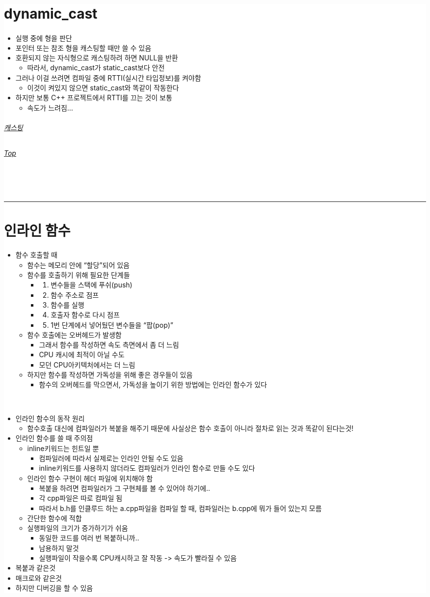# dynamic_cast
  - 실행 중에 형을 판단
  - 포인터 또는 참조 형을 캐스팅할 때만 쓸 수 있음
  - 호환되지 않는 자식형으로 캐스팅하려 하면 NULL을 반환
    - 따라서, dynamic_cast가 static_cast보다 안전
  - 그러나 이걸 쓰려면 컴파일 중에 RTTI(실시간 타입정보)를 켜야함
    - 이것이 켜있지 않으면 static_cast와 똑같이 작동한다
  - 하지만 보통 C++ 프로젝트에서 RTTI를 끄는 것이 보통
    - 속도가 느려짐…

###### [캐스팅](#캐스팅)
###### [Top](#top)

<br/>
<br/>

***

# 인라인 함수
  - 함수 호출할 때
    - 함수는 메모리 안에 “할당”되어 있음
    - 함수를 호출하기 위해 필요한 단계들
      - 1. 변수들을 스택에 푸쉬(push)
      - 2. 함수 주소로 점프
      - 3. 함수를 실행
      - 4. 호출자 함수로 다시 점프
      - 5. 1번 단계에서 넣어뒀던 변수들을 “팝(pop)”
    - 함수 호출에는 오버헤드가 발생함
      - 그래서 함수를 작성하면 속도 측면에서 좀 더 느림
      - CPU 캐시에 최적이 아닐 수도
      - 모던 CPU아키텍처에서는 더 느림
    - 하지만 함수를 작성하면 가독성을 위해 좋은 경우들이 있음
      - 함수의 오버헤드를 막으면서, 가독성을 높이기 위한 방법에는 인라인 함수가 있다

<br/>

  - 인라인 함수의 동작 원리
    - 함수호출 대신에 컴파일러가 복붙을 해주기 때문에 사실상은 함수 호출이 아니라 절차로 읽는 것과 똑같이 된다는것!
  - 인라인 함수를 쓸 때 주의점
    - inline키워드는 힌트일 뿐
      - 컴파일러에 따라서 실제로는 인라인 안될 수도 있음
      - inline키워드를 사용하지 않더라도 컴파일러가 인라인 함수로 만들 수도 있다
    - 인라인 함수 구현이 헤더 파일에 위치해야 함
      - 복붙을 하려면 컴파일러가 그 구현체를 볼 수 있어야 하기에..
      - 각 cpp파일은 따로 컴파일 됨
      - 따라서 b.h를 인클루드 하는 a.cpp파일을 컴파일 할 때, 컴파일러는 b.cpp에 뭐가 들어 있는지 모름
    - 간단한 함수에 적합
    - 실행파일의 크기가 증가하기가 쉬움
      - 동일한 코드를 여러 번 복붙하니까..
      - 남용하지 말것
      - 실행파일이 작을수록 CPU캐시하고 잘 작동 -> 속도가 빨라질 수 있음
  - 복붙과 같은것
  - 매크로와 같은것
  - 하지만 디버깅을 할 수 있음
